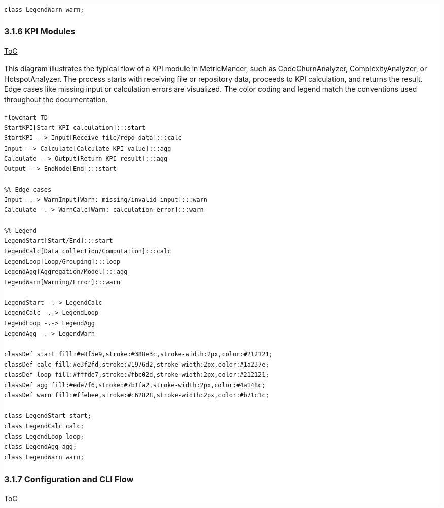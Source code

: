 ```mermaid
class LegendWarn warn;
```

### 3.1.6 KPI Modules
[ToC](#table-of-contents)

This diagram illustrates the typical flow of a KPI module in MetricMancer, such as CodeChurnAnalyzer, ComplexityAnalyzer, or HotspotAnalyzer. The process starts with receiving file or repository data, proceeds to KPI calculation, and returns the result. Edge cases like missing input or calculation errors are visualized. The color coding and legend match the conventions used throughout the documentation.

```mermaid
flowchart TD
StartKPI[Start KPI calculation]:::start
StartKPI --> Input[Receive file/repo data]:::calc
Input --> Calculate[Calculate KPI value]:::agg
Calculate --> Output[Return KPI result]:::agg
Output --> EndNode[End]:::start

%% Edge cases
Input -.-> WarnInput[Warn: missing/invalid input]:::warn
Calculate -.-> WarnCalc[Warn: calculation error]:::warn

%% Legend
LegendStart[Start/End]:::start
LegendCalc[Data collection/Computation]:::calc
LegendLoop[Loop/Grouping]:::loop
LegendAgg[Aggregation/Model]:::agg
LegendWarn[Warning/Error]:::warn

LegendStart -.-> LegendCalc
LegendCalc -.-> LegendLoop
LegendLoop -.-> LegendAgg
LegendAgg -.-> LegendWarn

classDef start fill:#e8f5e9,stroke:#388e3c,stroke-width:2px,color:#212121;
classDef calc fill:#e3f2fd,stroke:#1976d2,stroke-width:2px,color:#1a237e;
classDef loop fill:#fffde7,stroke:#fbc02d,stroke-width:2px,color:#212121;
classDef agg fill:#ede7f6,stroke:#7b1fa2,stroke-width:2px,color:#4a148c;
classDef warn fill:#ffebee,stroke:#c62828,stroke-width:2px,color:#b71c1c;

class LegendStart start;
class LegendCalc calc;
class LegendLoop loop;
class LegendAgg agg;
class LegendWarn warn;

```

### 3.1.7 Configuration and CLI Flow
[ToC](#table-of-contents)
